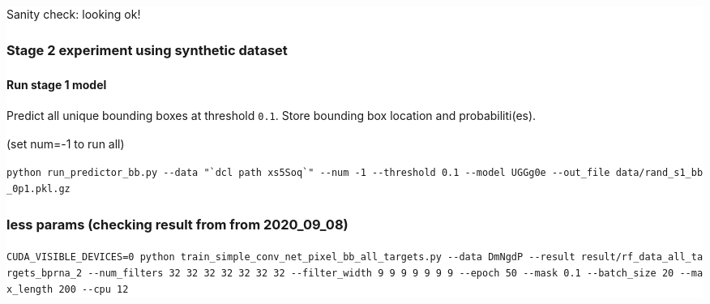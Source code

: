 
Sanity check: looking ok!


### Stage 2 experiment using synthetic dataset


#### Run stage 1 model

Predict all unique bounding boxes at threshold `0.1`.
Store bounding box location and probabiliti(es).

(set num=-1 to run all)
```
python run_predictor_bb.py --data "`dcl path xs5Soq`" --num -1 --threshold 0.1 --model UGGg0e --out_file data/rand_s1_bb_0p1.pkl.gz
```


### less params (checking result from from 2020_09_08)


```
CUDA_VISIBLE_DEVICES=0 python train_simple_conv_net_pixel_bb_all_targets.py --data DmNgdP --result result/rf_data_all_targets_bprna_2 --num_filters 32 32 32 32 32 32 32 --filter_width 9 9 9 9 9 9 9 --epoch 50 --mask 0.1 --batch_size 20 --max_length 200 --cpu 12
```

